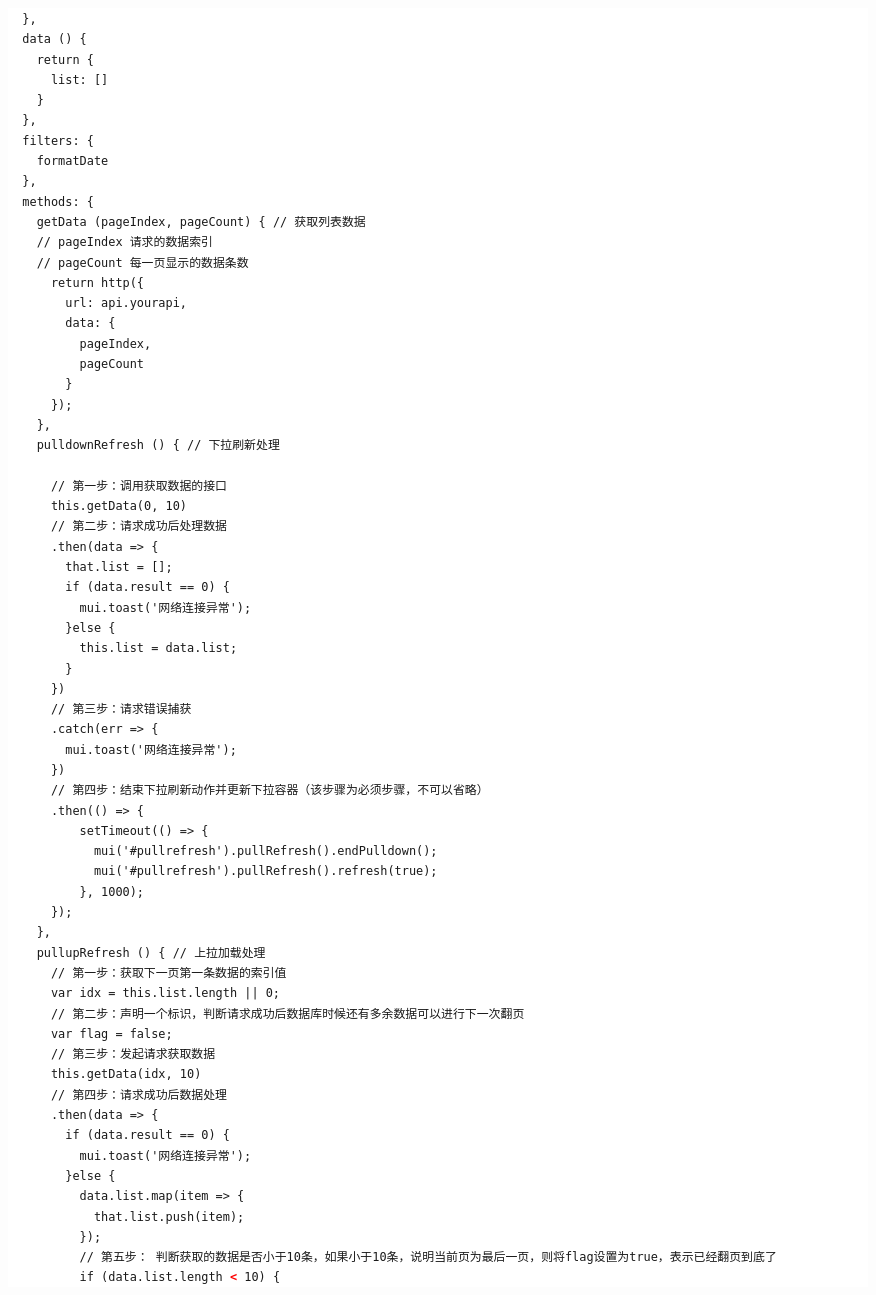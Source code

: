 ```html
  },
  data () {
    return {
      list: []
    }
  },
  filters: {
    formatDate
  }, 
  methods: {
    getData (pageIndex, pageCount) { // 获取列表数据
    // pageIndex 请求的数据索引
    // pageCount 每一页显示的数据条数
      return http({
        url: api.yourapi,
        data: {
          pageIndex,
          pageCount
        }
      });
    },
    pulldownRefresh () { // 下拉刷新处理

      // 第一步：调用获取数据的接口
      this.getData(0, 10)
      // 第二步：请求成功后处理数据
      .then(data => {
        that.list = [];
        if (data.result == 0) {
          mui.toast('网络连接异常');
        }else {
          this.list = data.list;
        }
      })
      // 第三步：请求错误捕获
      .catch(err => {
        mui.toast('网络连接异常');
      })
      // 第四步：结束下拉刷新动作并更新下拉容器（该步骤为必须步骤，不可以省略）
      .then(() => {
          setTimeout(() => {
            mui('#pullrefresh').pullRefresh().endPulldown();
            mui('#pullrefresh').pullRefresh().refresh(true);
          }, 1000);
      });
    },
    pullupRefresh () { // 上拉加载处理
      // 第一步：获取下一页第一条数据的索引值
      var idx = this.list.length || 0;
      // 第二步：声明一个标识，判断请求成功后数据库时候还有多余数据可以进行下一次翻页
      var flag = false;
      // 第三步：发起请求获取数据
      this.getData(idx, 10)
      // 第四步：请求成功后数据处理
      .then(data => {
        if (data.result == 0) {
          mui.toast('网络连接异常');
        }else {
          data.list.map(item => {
            that.list.push(item);
          });
          // 第五步： 判断获取的数据是否小于10条，如果小于10条，说明当前页为最后一页，则将flag设置为true，表示已经翻页到底了
          if (data.list.length < 10) {
```